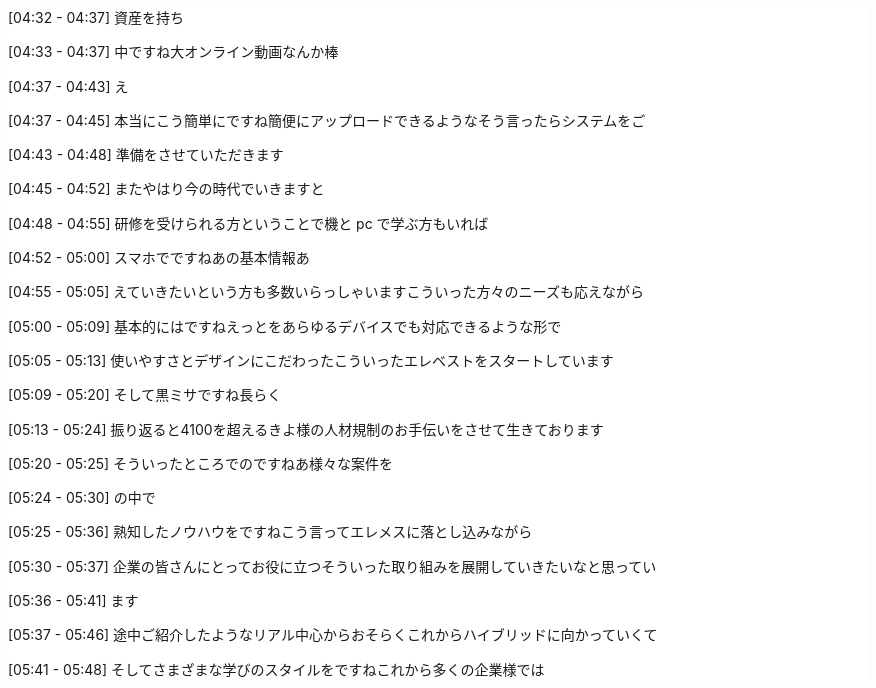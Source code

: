 [04:32 - 04:37]
資産を持ち

[04:33 - 04:37]
中ですね大オンライン動画なんか棒

[04:37 - 04:43]
え

[04:37 - 04:45]
本当にこう簡単にですね簡便にアップロードできるようなそう言ったらシステムをご

[04:43 - 04:48]
準備をさせていただきます

[04:45 - 04:52]
またやはり今の時代でいきますと

[04:48 - 04:55]
研修を受けられる方ということで機と pc で学ぶ方もいれば

[04:52 - 05:00]
スマホでですねあの基本情報あ

[04:55 - 05:05]
えていきたいという方も多数いらっしゃいますこういった方々のニーズも応えながら

[05:00 - 05:09]
基本的にはですねえっとをあらゆるデバイスでも対応できるような形で

[05:05 - 05:13]
使いやすさとデザインにこだわったこういったエレベストをスタートしています

[05:09 - 05:20]
そして黒ミサですね長らく

[05:13 - 05:24]
振り返ると4100を超えるきよ様の人材規制のお手伝いをさせて生きております

[05:20 - 05:25]
そういったところでのですねあ様々な案件を

[05:24 - 05:30]
の中で

[05:25 - 05:36]
熟知したノウハウをですねこう言ってエレメスに落とし込みながら

[05:30 - 05:37]
企業の皆さんにとってお役に立つそういった取り組みを展開していきたいなと思ってい

[05:36 - 05:41]
ます

[05:37 - 05:46]
途中ご紹介したようなリアル中心からおそらくこれからハイブリッドに向かっていくて

[05:41 - 05:48]
そしてさまざまな学びのスタイルをですねこれから多くの企業様では
